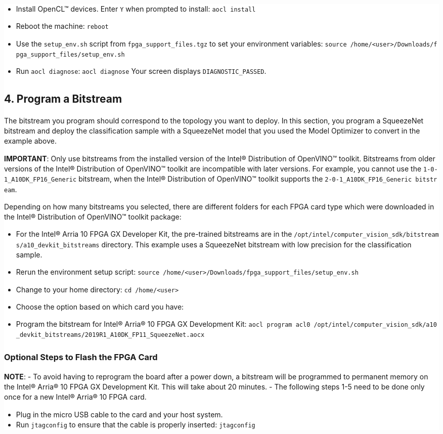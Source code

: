 	
  * Install OpenCL™ devices. Enter `Y` when prompted to install:
		`aocl install`
	
  * Reboot the machine:
		`reboot`
	
  * Use the `setup_env.sh` script from `fpga_support_files.tgz` to set your environment variables:
		`source /home/<user>/Downloads/fpga_support_files/setup_env.sh`
	
  * Run `aocl diagnose`:
		`aocl diagnose`
		Your screen displays `DIAGNOSTIC_PASSED`.


## 4. Program a Bitstream

The bitstream you program should correspond to the topology you want to deploy. In this section, you program a SqueezeNet bitstream and deploy the classification sample with a SqueezeNet model that you used the Model Optimizer to convert in the example above.

**IMPORTANT**: Only use bitstreams from the installed version of the Intel® Distribution of OpenVINO™ toolkit. Bitstreams from older versions of the Intel® Distribution of OpenVINO™ toolkit are incompatible with later versions. For example, you cannot use the `1-0-1_A10DK_FP16_Generic` bitstream, when the Intel® Distribution of OpenVINO™ toolkit supports the `2-0-1_A10DK_FP16_Generic bitstream`.

Depending on how many bitstreams you selected, there are different folders for each FPGA card type which were downloaded in the Intel® Distribution of OpenVINO™ toolkit package:


  * For the Intel® Arria 10 FPGA GX Developer Kit, the pre-trained bitstreams are in the `/opt/intel/computer_vision_sdk/bitstreams/a10_devkit_bitstreams` directory. This example uses a SqueezeNet bitstream with low precision for the classification sample.



  * Rerun the environment setup script:
		`source /home/<user>/Downloads/fpga_support_files/setup_env.sh`
	
  * Change to your home directory:
		`cd /home/<user>`
	
  * Choose the option based on which card you have:
		
  * Program the bitstream for Intel® Arria® 10 FPGA GX Development Kit:
				`aocl program acl0 /opt/intel/computer_vision_sdk/a10_devkit_bitstreams/2019R1_A10DK_FP11_SqueezeNet.aocx`
			
		
	


### Optional Steps to Flash the FPGA Card

**NOTE**:
	- To avoid having to reprogram the board after a power down, a bitstream will be programmed to permanent memory on the Intel® Arria® 10 FPGA GX Development Kit. This will take about 20 minutes.
	- The following steps 1-5 need to be done only once for a new Intel® Arria® 10 FPGA card.


  * Plug in the micro USB cable to the card and your host system.
  * Run `jtagconfig` to ensure that the cable is properly inserted:
		`jtagconfig`
	